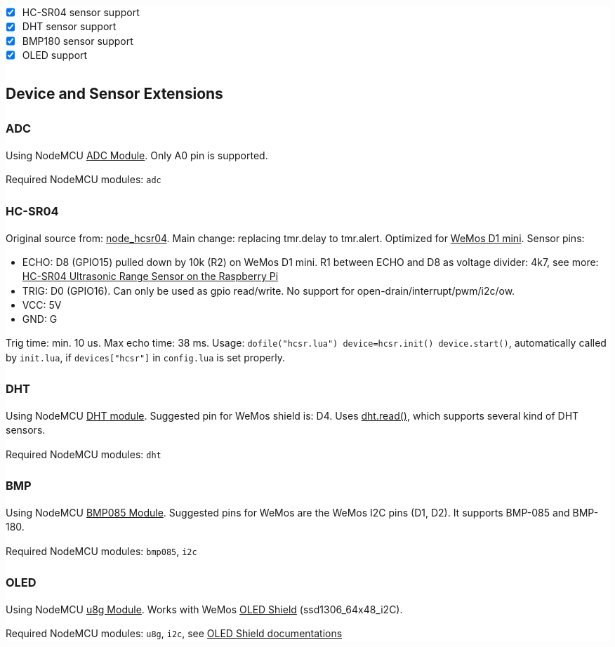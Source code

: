 - [x] HC-SR04 sensor support
- [x] DHT sensor support
- [x] BMP180 sensor support
- [x] OLED support

## Device and Sensor Extensions

### ADC

Using NodeMCU [ADC Module](http://nodemcu.readthedocs.io/en/master/en/modules/adc/). Only A0 pin is supported.

Required NodeMCU modules: `adc`

### HC-SR04

Original source from: [node_hcsr04](https://github.com/sza2/node_hcsr04). Main change: replacing tmr.delay to tmr.alert. Optimized for [WeMos D1 mini](https://wiki.wemos.cc/products:d1:d1_mini). Sensor pins:
- ECHO: D8 (GPIO15) pulled down by 10k (R2) on WeMos D1 mini. R1 between ECHO and D8 as voltage divider: 4k7, see more:
 [HC-SR04 Ultrasonic Range Sensor on the Raspberry Pi](http://www.modmypi.com/blog/hc-sr04-ultrasonic-range-sensor-on-the-raspberry-pi)
- TRIG: D0 (GPIO16). Can only be used as gpio read/write. No support for open-drain/interrupt/pwm/i2c/ow.
- VCC: 5V
- GND: G

Trig time: min. 10 us. Max echo time: 38 ms. Usage: `dofile("hcsr.lua") device=hcsr.init() device.start()`, automatically called by `init.lua`, if `devices["hcsr"]` in `config.lua` is set properly.

### DHT

Using NodeMCU [DHT module](http://nodemcu.readthedocs.io/en/master/en/modules/dht/). Suggested pin for WeMos shield is: D4. Uses [dht.read()](http://nodemcu.readthedocs.io/en/master/en/modules/dht/#dhtread), which supports several kind of DHT sensors.

Required NodeMCU modules: `dht`

### BMP

Using NodeMCU [BMP085 Module](http://nodemcu.readthedocs.io/en/master/en/modules/bmp085/). Suggested pins for WeMos are the WeMos I2C pins (D1, D2). It supports BMP-085 and BMP-180.

Required NodeMCU modules: `bmp085`, `i2c`

### OLED

Using NodeMCU [u8g Module](http://nodemcu.readthedocs.io/en/master/en/modules/u8g/). Works with WeMos [OLED Shield](https://wiki.wemos.cc/products:d1_mini_shields:oled_shield) (ssd1306_64x48_i2C).

Required NodeMCU modules: `u8g`, `i2c`, see [OLED Shield documentations](https://wiki.wemos.cc/products:d1_mini_shields:oled_shield#nodemcu_code)
